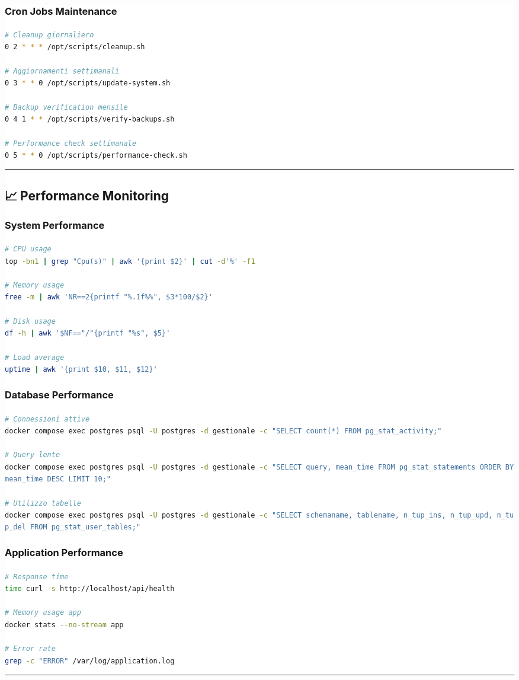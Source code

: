 ### Cron Jobs Maintenance
```bash
# Cleanup giornaliero
0 2 * * * /opt/scripts/cleanup.sh

# Aggiornamenti settimanali
0 3 * * 0 /opt/scripts/update-system.sh

# Backup verification mensile
0 4 1 * * /opt/scripts/verify-backups.sh

# Performance check settimanale
0 5 * * 0 /opt/scripts/performance-check.sh
```

---

## 📈 Performance Monitoring

### System Performance
```bash
# CPU usage
top -bn1 | grep "Cpu(s)" | awk '{print $2}' | cut -d'%' -f1

# Memory usage
free -m | awk 'NR==2{printf "%.1f%%", $3*100/$2}'

# Disk usage
df -h | awk '$NF=="/"{printf "%s", $5}'

# Load average
uptime | awk '{print $10, $11, $12}'
```

### Database Performance
```bash
# Connessioni attive
docker compose exec postgres psql -U postgres -d gestionale -c "SELECT count(*) FROM pg_stat_activity;"

# Query lente
docker compose exec postgres psql -U postgres -d gestionale -c "SELECT query, mean_time FROM pg_stat_statements ORDER BY mean_time DESC LIMIT 10;"

# Utilizzo tabelle
docker compose exec postgres psql -U postgres -d gestionale -c "SELECT schemaname, tablename, n_tup_ins, n_tup_upd, n_tup_del FROM pg_stat_user_tables;"
```

### Application Performance
```bash
# Response time
time curl -s http://localhost/api/health

# Memory usage app
docker stats --no-stream app

# Error rate
grep -c "ERROR" /var/log/application.log
```

---